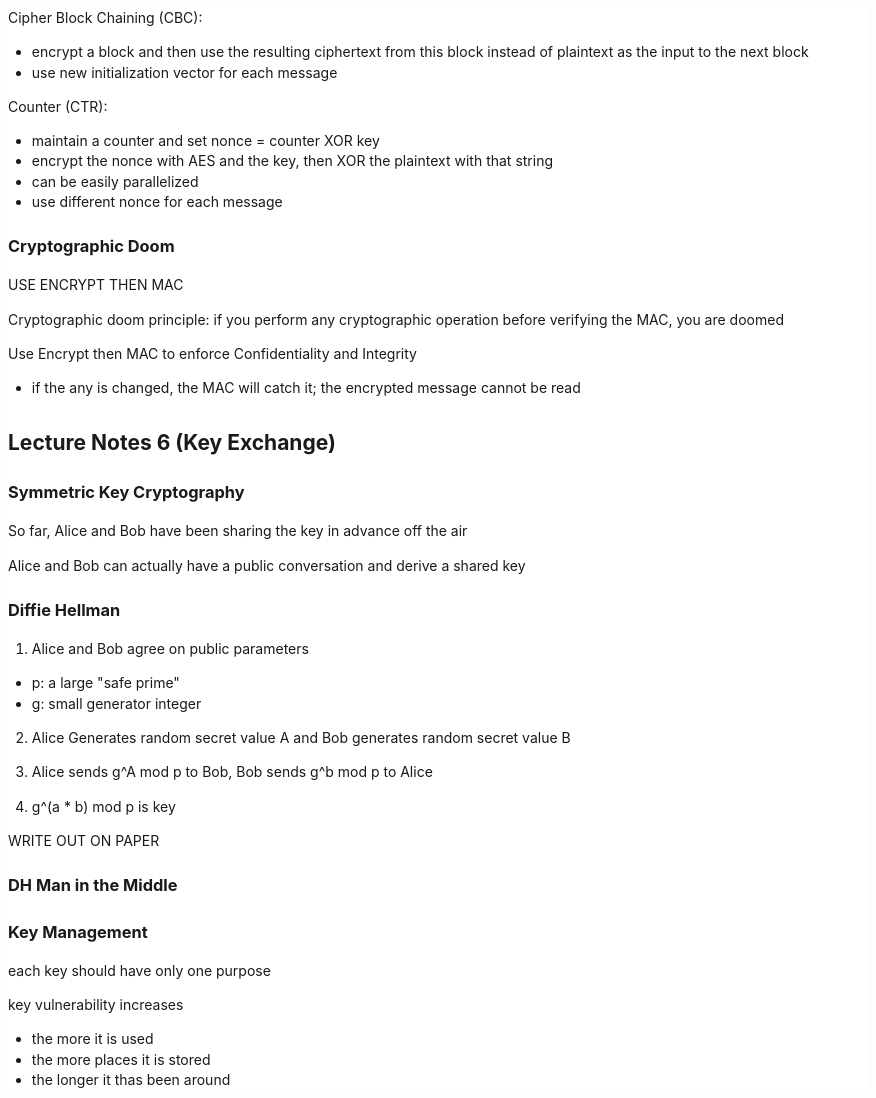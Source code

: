 Cipher Block Chaining (CBC):
- encrypt a block and then use the resulting ciphertext from this block instead of plaintext as the input to the next block
- use new initialization vector for each message

Counter (CTR):
- maintain a counter and set nonce = counter XOR key
- encrypt the nonce with AES and the key, then XOR the plaintext with that string
- can be easily parallelized
- use different nonce for each message

### Cryptographic Doom

USE ENCRYPT THEN MAC

Cryptographic doom principle: if you perform any cryptographic operation before verifying the MAC, you are doomed

Use Encrypt then MAC to enforce Confidentiality and Integrity
- if the any is changed, the MAC will catch it; the encrypted message cannot be read

## Lecture Notes 6 (Key Exchange)

### Symmetric Key Cryptography

So far, Alice and Bob have been sharing the key in advance off the air

Alice and Bob can actually have a public conversation and derive a shared key

### Diffie Hellman

1. Alice and Bob agree on public parameters
- p: a large "safe prime"
- g: small generator integer

2. Alice Generates random secret value A and Bob generates random secret value B

3. Alice sends g^A mod p to Bob, Bob sends g^b mod p to Alice

4. g^(a * b) mod p is key

WRITE OUT ON PAPER

### DH Man in the Middle



### Key Management

each key should have only one purpose

key vulnerability increases
- the more it is used
- the more places it is stored
- the longer it thas been around
